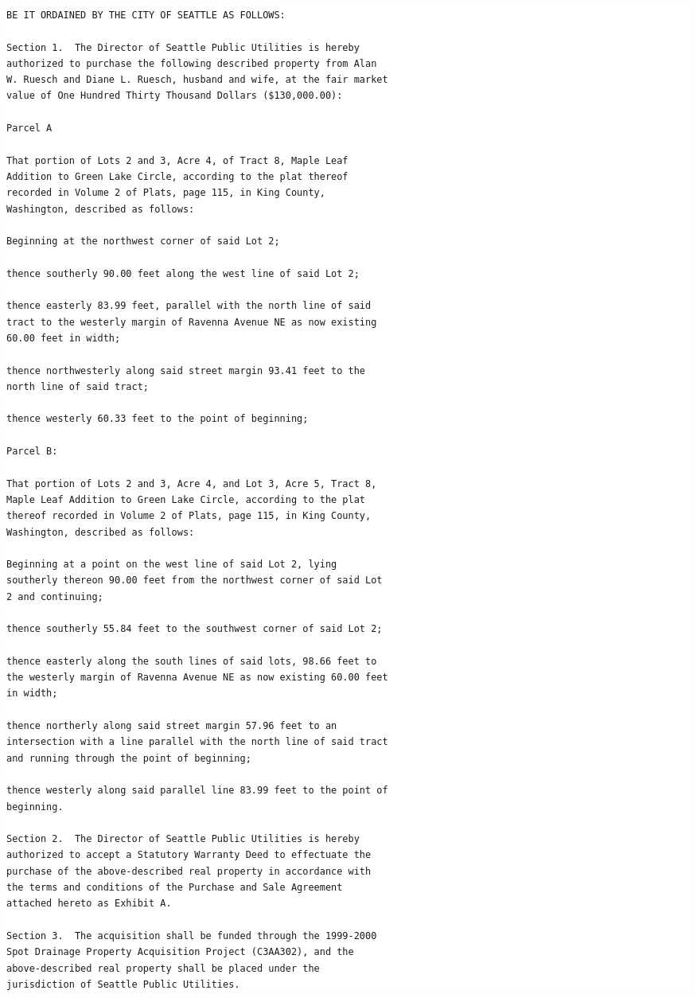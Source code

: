     BE IT ORDAINED BY THE CITY OF SEATTLE AS FOLLOWS:  
  
    Section 1.  The Director of Seattle Public Utilities is hereby  
    authorized to purchase the following described property from Alan  
    W. Ruesch and Diane L. Ruesch, husband and wife, at the fair market  
    value of One Hundred Thirty Thousand Dollars ($130,000.00):  
  
    Parcel A  
  
    That portion of Lots 2 and 3, Acre 4, of Tract 8, Maple Leaf  
    Addition to Green Lake Circle, according to the plat thereof  
    recorded in Volume 2 of Plats, page 115, in King County,  
    Washington, described as follows:  
  
    Beginning at the northwest corner of said Lot 2;  
  
    thence southerly 90.00 feet along the west line of said Lot 2;  
  
    thence easterly 83.99 feet, parallel with the north line of said  
    tract to the westerly margin of Ravenna Avenue NE as now existing  
    60.00 feet in width;  
  
    thence northwesterly along said street margin 93.41 feet to the  
    north line of said tract;  
  
    thence westerly 60.33 feet to the point of beginning;  
  
    Parcel B:  
  
    That portion of Lots 2 and 3, Acre 4, and Lot 3, Acre 5, Tract 8,  
    Maple Leaf Addition to Green Lake Circle, according to the plat  
    thereof recorded in Volume 2 of Plats, page 115, in King County,  
    Washington, described as follows:  
  
    Beginning at a point on the west line of said Lot 2, lying  
    southerly thereon 90.00 feet from the northwest corner of said Lot  
    2 and continuing;  
  
    thence southerly 55.84 feet to the southwest corner of said Lot 2;  
  
    thence easterly along the south lines of said lots, 98.66 feet to  
    the westerly margin of Ravenna Avenue NE as now existing 60.00 feet  
    in width;  
  
    thence northerly along said street margin 57.96 feet to an  
    intersection with a line parallel with the north line of said tract  
    and running through the point of beginning;  
  
    thence westerly along said parallel line 83.99 feet to the point of  
    beginning.  
  
    Section 2.  The Director of Seattle Public Utilities is hereby  
    authorized to accept a Statutory Warranty Deed to effectuate the  
    purchase of the above-described real property in accordance with  
    the terms and conditions of the Purchase and Sale Agreement  
    attached hereto as Exhibit A.  
  
    Section 3.  The acquisition shall be funded through the 1999-2000  
    Spot Drainage Property Acquisition Project (C3AA302), and the  
    above-described real property shall be placed under the  
    jurisdiction of Seattle Public Utilities.  
  
